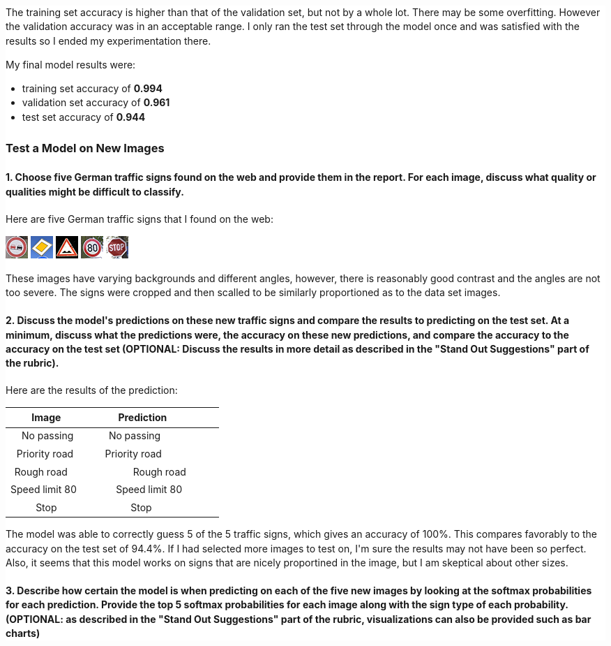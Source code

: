 The training set accuracy is higher than that of the validation set, but not by a whole lot. There may be some overfitting. However the validation accuracy was in an acceptable range. I only ran the test set through the model once and was satisfied with the results so I ended my experimentation there.

My final model results were:
* training set accuracy of **0.994**
* validation set accuracy of **0.961**
* test set accuracy of **0.944**

### Test a Model on New Images

#### 1. Choose five German traffic signs found on the web and provide them in the report. For each image, discuss what quality or qualities might be difficult to classify.

Here are five German traffic signs that I found on the web:

![alt text][image4] ![alt text][image5] ![alt text][image6]
![alt text][image7] ![alt text][image8]

These images have varying backgrounds and different angles, however, there is reasonably good contrast and the angles are not too severe. The signs were cropped and then scalled to be similarly proportioned as to the data set images.

#### 2. Discuss the model's predictions on these new traffic signs and compare the results to predicting on the test set. At a minimum, discuss what the predictions were, the accuracy on these new predictions, and compare the accuracy to the accuracy on the test set (OPTIONAL: Discuss the results in more detail as described in the "Stand Out Suggestions" part of the rubric).

Here are the results of the prediction:

| Image             |     Prediction                    |
|:---------------------:|:---------------------------------------------:|
| No passing         | No passing                     |
| Priority road         | Priority road                    |
| Rough road         | Rough road |
| Speed limit 80            | Speed limit 80        |
| Stop     | Stop                   |


The model was able to correctly guess 5 of the 5 traffic signs, which gives an accuracy of 100%. This compares favorably to the accuracy on the test set of 94.4%. If I had selected more images to test on, I'm sure the results may not have been so perfect. Also, it seems that this model works on signs that are nicely proportined in the image, but I am skeptical about other sizes.

#### 3. Describe how certain the model is when predicting on each of the five new images by looking at the softmax probabilities for each prediction. Provide the top 5 softmax probabilities for each image along with the sign type of each probability. (OPTIONAL: as described in the "Stand Out Suggestions" part of the rubric, visualizations can also be provided such as bar charts)


[//]: # (Image References)
[image1]: ./writeup/training-set-histogram.png "Histogram"
[image2]: ./writeup/example-image.png "Grayscaling"
[image4]: ./five-traffic-signs/no-passing-32.png "Traffic Sign 1"
[image5]: ./five-traffic-signs/priority-road-32.png "Traffic Sign 2"
[image6]: ./five-traffic-signs/rough-road-32.png "Traffic Sign 3"
[image7]: ./five-traffic-signs/speed-limit-80-32.png "Traffic Sign 4"
[image8]: ./five-traffic-signs/stop-32.png "Traffic Sign 5"
[image9]: ./writeup/top-5-guesses.png "Top 5 Guesses"